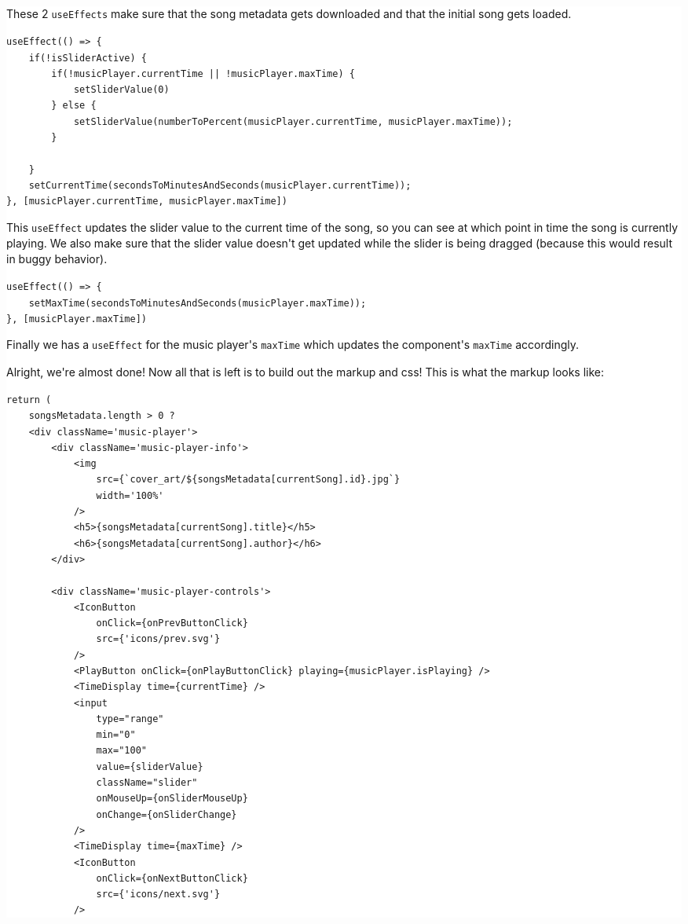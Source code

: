 These  2 `useEffects` make sure that the song metadata gets downloaded and that the initial song gets loaded.

```
useEffect(() => {
    if(!isSliderActive) {
        if(!musicPlayer.currentTime || !musicPlayer.maxTime) {
            setSliderValue(0)
        } else {
            setSliderValue(numberToPercent(musicPlayer.currentTime, musicPlayer.maxTime));
        }
        
    }
    setCurrentTime(secondsToMinutesAndSeconds(musicPlayer.currentTime));
}, [musicPlayer.currentTime, musicPlayer.maxTime])
```

This `useEffect` updates the slider value to the current time of the song, so you can see at which point in time the song is currently playing. We also make sure that the slider value doesn't get updated while the slider is being dragged (because this would result in buggy behavior).

```
useEffect(() => {
    setMaxTime(secondsToMinutesAndSeconds(musicPlayer.maxTime));
}, [musicPlayer.maxTime])
```

Finally we has a `useEffect` for the music player's `maxTime` which updates the component's `maxTime` accordingly.

Alright, we're almost done! Now all that is left is to build out the markup and css! This is what the markup looks like: 

```
return (
    songsMetadata.length > 0 ?  
    <div className='music-player'>
        <div className='music-player-info'>
            <img 
                src={`cover_art/${songsMetadata[currentSong].id}.jpg`} 
                width='100%'
            />
            <h5>{songsMetadata[currentSong].title}</h5>
            <h6>{songsMetadata[currentSong].author}</h6>
        </div>
        
        <div className='music-player-controls'>
            <IconButton
                onClick={onPrevButtonClick}
                src={'icons/prev.svg'}
            />
            <PlayButton onClick={onPlayButtonClick} playing={musicPlayer.isPlaying} />
            <TimeDisplay time={currentTime} />
            <input 
                type="range" 
                min="0" 
                max="100" 
                value={sliderValue} 
                className="slider" 
                onMouseUp={onSliderMouseUp}
                onChange={onSliderChange}
            />
            <TimeDisplay time={maxTime} />
            <IconButton
                onClick={onNextButtonClick}
                src={'icons/next.svg'}
            />
```